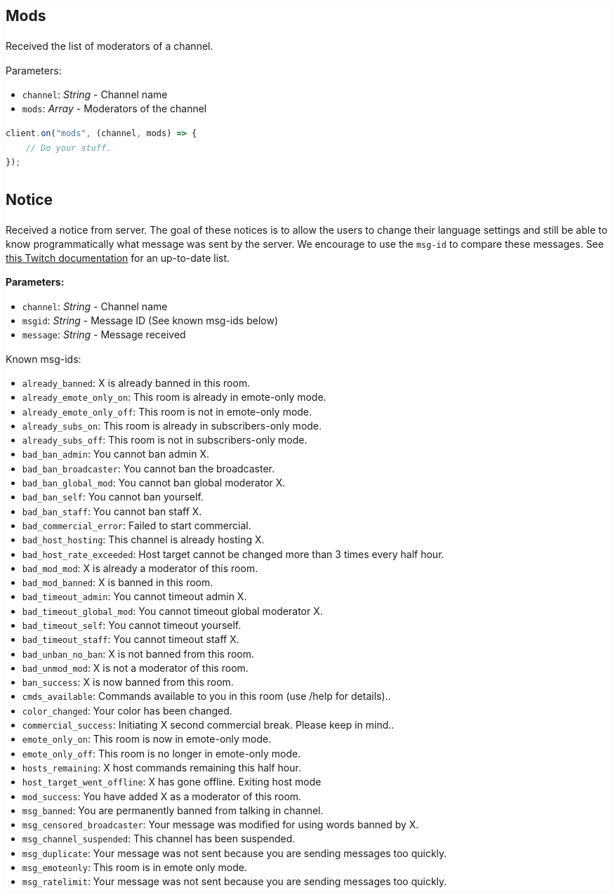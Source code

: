 ## Mods

Received the list of moderators of a channel.

Parameters:

* `channel`: _String_ - Channel name
* `mods`: _Array_ - Moderators of the channel

```javascript
client.on("mods", (channel, mods) => {
    // Do your stuff.
});
```

## Notice

Received a notice from server. The goal of these notices is to allow the users to change their language settings and still be able to know programmatically what message was sent by the server. We encourage to use the `msg-id` to compare these messages. See [this Twitch documentation](https://dev.twitch.tv/docs/irc/msg-id/) for an up-to-date list.

**Parameters:**

* `channel`: _String_ - Channel name
* `msgid`: _String_ - Message ID \(See known msg-ids below\)
* `message`: _String_ - Message received

Known msg-ids:

* `already_banned`: X is already banned in this room.
* `already_emote_only_on`: This room is already in emote-only mode.
* `already_emote_only_off`: This room is not in emote-only mode.
* `already_subs_on`: This room is already in subscribers-only mode.
* `already_subs_off`: This room is not in subscribers-only mode.
* `bad_ban_admin`: You cannot ban admin X.
* `bad_ban_broadcaster`: You cannot ban the broadcaster.
* `bad_ban_global_mod`: You cannot ban global moderator X.
* `bad_ban_self`: You cannot ban yourself.
* `bad_ban_staff`: You cannot ban staff X.
* `bad_commercial_error`: Failed to start commercial.
* `bad_host_hosting`: This channel is already hosting X.
* `bad_host_rate_exceeded`: Host target cannot be changed more than 3 times every half hour.
* `bad_mod_mod`: X is already a moderator of this room.
* `bad_mod_banned`: X is banned in this room.
* `bad_timeout_admin`: You cannot timeout admin X.
* `bad_timeout_global_mod`: You cannot timeout global moderator X.
* `bad_timeout_self`: You cannot timeout yourself.
* `bad_timeout_staff`: You cannot timeout staff X.
* `bad_unban_no_ban`: X is not banned from this room.
* `bad_unmod_mod`: X is not a moderator of this room.
* `ban_success`: X is now banned from this room.
* `cmds_available`: Commands available to you in this room \(use /help for details\)..
* `color_changed`: Your color has been changed.
* `commercial_success`: Initiating X second commercial break. Please keep in mind..
* `emote_only_on`: This room is now in emote-only mode.
* `emote_only_off`: This room is no longer in emote-only mode.
* `hosts_remaining`: X host commands remaining this half hour.
* `host_target_went_offline`: X has gone offline. Exiting host mode
* `mod_success`: You have added X as a moderator of this room.
* `msg_banned`: You are permanently banned from talking in channel.
* `msg_censored_broadcaster`: Your message was modified for using words banned by X.
* `msg_channel_suspended`: This channel has been suspended.
* `msg_duplicate`: Your message was not sent because you are sending messages too quickly.
* `msg_emoteonly`: This room is in emote only mode.
* `msg_ratelimit`: Your message was not sent because you are sending messages too quickly.